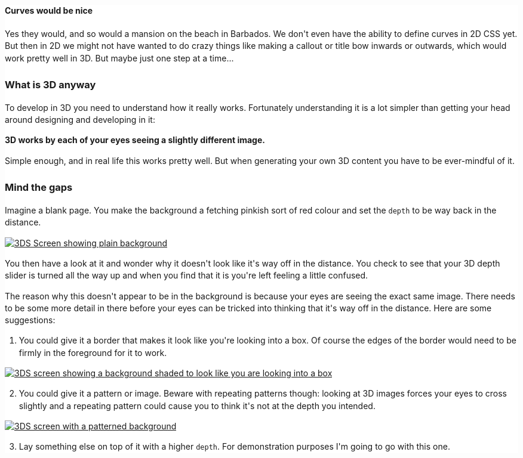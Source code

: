 

#### Curves would be nice



Yes they would, and so would a mansion on the beach in Barbados. We don't even have the ability to define curves in 2D CSS yet. But then in 2D we might not have wanted to do crazy things like making a callout or title bow inwards or outwards, which would work pretty well in 3D. But maybe just one step at a time...




### What is 3D anyway



To develop in 3D you need to understand how it really works. Fortunately understanding it is a lot simpler than getting your head around designing and developing in it:

**3D works by each of your eyes seeing a slightly different image.**

Simple enough, and in real life this works pretty well. But when generating your own 3D content you have to be ever-mindful of it.




### Mind the gaps



Imagine a blank page. You make the background a fetching pinkish sort of red colour and set the `depth` to be way back in the distance. 

[![3DS Screen showing plain background](http://www.norestfortheweekend.com/wp-content/uploads/2011/02/demo1.png)](http://www.norestfortheweekend.com/wp-content/uploads/2011/02/demo1.png)

You then have a look at it and wonder why it doesn't look like it's way off in the distance. You check to see that your 3D depth slider is turned all the way up and when you find that it is you're left feeling a little confused.

The reason why this doesn't appear to be in the background is because your eyes are seeing the exact same image. There needs to be some more detail in there before your eyes can be tricked into thinking that it's way off in the distance. Here are some suggestions:

1. You could give it a border that makes it look like you're looking into a box. Of course the edges of the border would need to be firmly in the foreground for it to work.

[![3DS screen showing a background shaded to look like you are looking into a box](http://www.norestfortheweekend.com/wp-content/uploads/2011/02/demo2.png)](http://www.norestfortheweekend.com/wp-content/uploads/2011/02/demo2.png)

2. You could give it a pattern or image. Beware with repeating patterns though: looking at 3D images forces your eyes to cross slightly and a repeating pattern could cause you to think it's not at the depth you intended.

[![3DS screen with a patterned background](http://www.norestfortheweekend.com/wp-content/uploads/2011/02/demo3.png)](http://www.norestfortheweekend.com/wp-content/uploads/2011/02/demo3.png)

3. Lay something else on top of it with a higher `depth`. For demonstration purposes I'm going to go with this one.
